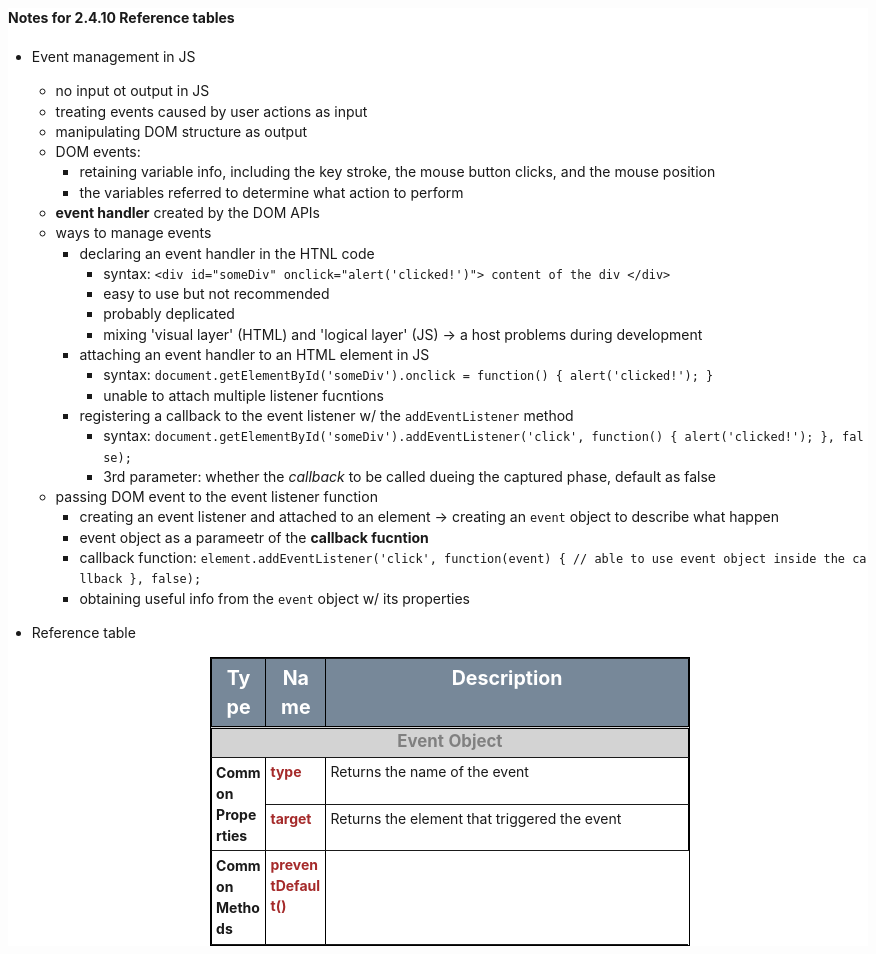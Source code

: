 
#### Notes for 2.4.10 Reference tables

+ Event management in JS
  + no input ot output in JS
  + treating events caused by user actions as input
  + manipulating DOM structure as output
  + DOM events:
    + retaining variable info, including the key stroke, the mouse button clicks, and the mouse position
    + the variables referred to determine what action to perform
  + __event handler__ created by the DOM APIs
  + ways to manage events 
    + declaring an event handler in the HTNL code
      + syntax: `<div id="someDiv" onclick="alert('clicked!')"> content of the div </div>`
      + easy to use but not recommended
      + probably deplicated
      + mixing 'visual layer' (HTML) and 'logical layer' (JS) $\to$ a host problems during development
    + attaching an event handler to an HTML element in JS
      + syntax: `document.getElementById('someDiv').onclick = function() { alert('clicked!'); }`
      + unable to attach multiple listener fucntions
    + registering a callback to the event listener w/ the `addEventListener` method
      + syntax: `document.getElementById('someDiv').addEventListener('click', function() { alert('clicked!'); }, false);`
      + 3rd parameter: whether the _callback_ to be called dueing the captured phase, default as false
  + passing DOM event to the event listener function
    + creating an event listener and attached to an element $\to$ creating an `event` object to describe what happen
    + event object as a parameetr of the __callback fucntion__
    + callback function: `element.addEventListener('click', function(event) { // able to use event object inside the callback }, false);`
    + obtaining useful info from the `event` object w/ its properties

+ Reference table

  <table style="margin: 0 auto; border: 1px solid black; border-collapse: collapse; width: 50vw;" cellspacing=0 cellpadding=5 border=1 align="center">
    <thead>
    <tr style="border-bottom: double black;">
      <th style="width: 5%; font-size: 1.4em; border-right: double back; text-align: center; background-color: lightslategray; color: white;"> Type </th>
      <th style="width: 5%; font-size: 1.4em; border-right: double back; text-align: center; background-color: lightslategray; color: white;"> Name </th>
      <th style="width: 40%; text-align: center; font-size: 1.4em; background-color: lightslategray; color: white;"> Description </th>
    </tr>
    </thead>
    <tbody>
    <tr>
      <td colspan=3 style="text-align: center; font-weight: bolder; line-height: 1.3; vertical-align: middle; font-size: 1.2em; background-color: lightgrey; color: gray;"> Event Object </td> </tr>
      <th rowspan=2 style="padding: 0.3em; text-align: left; line-height: 1.5; vertical-align: middle; font-weight: bold;"> Common Properties </th>
      <td style="padding: 0.3em; font-weight: bold; color: brown;"> type </td>
      <td style="padding: 0.3em;"> Returns the name of the event </td>
    </tr>
    <tr>
      <td style="padding: 0.3em; font-weight: bold; color: brown;"> target </td>
      <td style="padding: 0.3em;"> Returns the element that triggered the event </td>
    </tr>
    <tr>
      <th rowspan=2 style="padding: 0.3em; text-align: left; line-height: 1.5; vertical-align: middle; font-weight: bold;"> Common Methods </th>
      <td style="padding: 0.3em; font-weight: bold; color: brown;"> preventDefault() </td>
